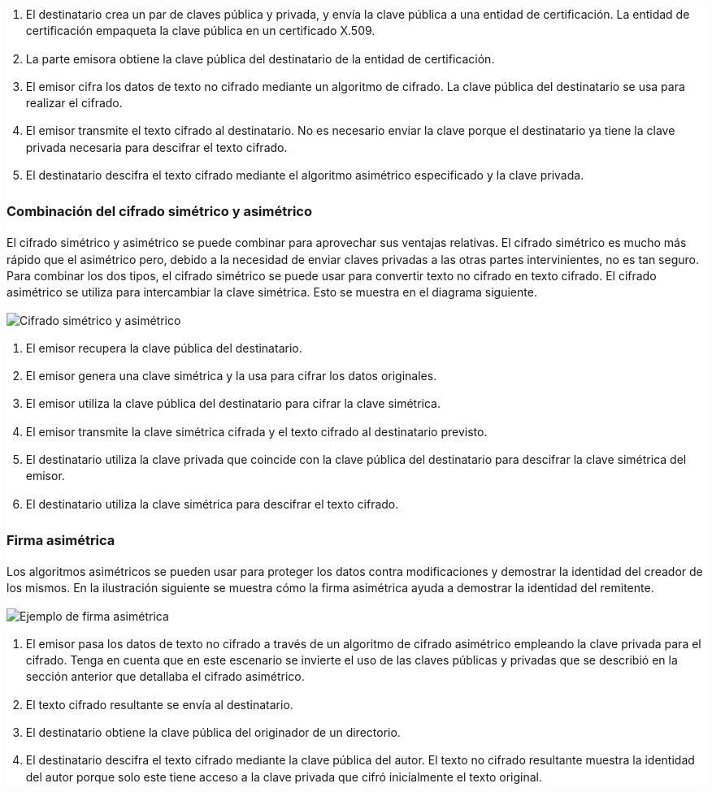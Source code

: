 1. El destinatario crea un par de claves pública y privada, y envía la clave pública a una entidad de certificación. La entidad de certificación empaqueta la clave pública en un certificado X.509.

1. La parte emisora obtiene la clave pública del destinatario de la entidad de certificación.

1. El emisor cifra los datos de texto no cifrado mediante un algoritmo de cifrado. La clave pública del destinatario se usa para realizar el cifrado.

1. El emisor transmite el texto cifrado al destinatario. No es necesario enviar la clave porque el destinatario ya tiene la clave privada necesaria para descifrar el texto cifrado.

1. El destinatario descifra el texto cifrado mediante el algoritmo asimétrico especificado y la clave privada.

### <a name="combining-symmetric-and-asymmetric-encryption"></a>Combinación del cifrado simétrico y asimétrico

El cifrado simétrico y asimétrico se puede combinar para aprovechar sus ventajas relativas. El cifrado simétrico es mucho más rápido que el asimétrico pero, debido a la necesidad de enviar claves privadas a las otras partes intervinientes, no es tan seguro. Para combinar los dos tipos, el cifrado simétrico se puede usar para convertir texto no cifrado en texto cifrado. El cifrado asimétrico se utiliza para intercambiar la clave simétrica. Esto se muestra en el diagrama siguiente.

![Cifrado simétrico y asimétrico](media/tutorial-x509-introduction/symmetric-asymmetric-encryption.png)

1. El emisor recupera la clave pública del destinatario.

1. El emisor genera una clave simétrica y la usa para cifrar los datos originales.

1. El emisor utiliza la clave pública del destinatario para cifrar la clave simétrica.

1. El emisor transmite la clave simétrica cifrada y el texto cifrado al destinatario previsto.

1. El destinatario utiliza la clave privada que coincide con la clave pública del destinatario para descifrar la clave simétrica del emisor.

1. El destinatario utiliza la clave simétrica para descifrar el texto cifrado.

### <a name="asymmetric-signing"></a>Firma asimétrica

Los algoritmos asimétricos se pueden usar para proteger los datos contra modificaciones y demostrar la identidad del creador de los mismos. En la ilustración siguiente se muestra cómo la firma asimétrica ayuda a demostrar la identidad del remitente.

![Ejemplo de firma asimétrica](media/tutorial-x509-introduction/asymmetric-signing.png)

1. El emisor pasa los datos de texto no cifrado a través de un algoritmo de cifrado asimétrico empleando la clave privada para el cifrado. Tenga en cuenta que en este escenario se invierte el uso de las claves públicas y privadas que se describió en la sección anterior que detallaba el cifrado asimétrico.

1. El texto cifrado resultante se envía al destinatario.

1. El destinatario obtiene la clave pública del originador de un directorio.

1. El destinatario descifra el texto cifrado mediante la clave pública del autor. El texto no cifrado resultante muestra la identidad del autor porque solo este tiene acceso a la clave privada que cifró inicialmente el texto original.
